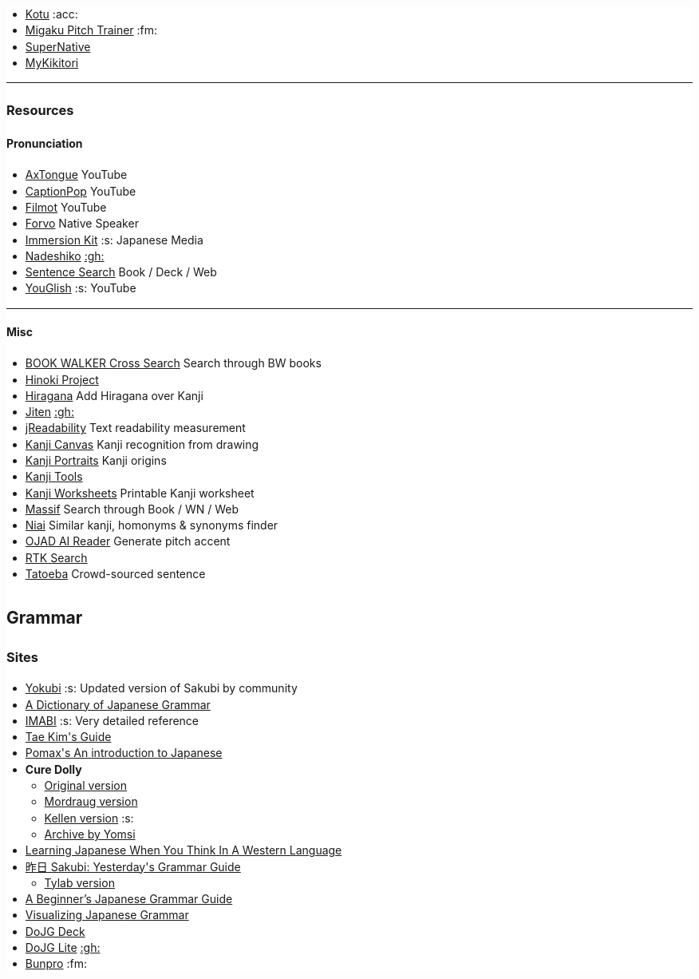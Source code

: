 - [Kotu](https://kotu.io/) :acc:
- [Migaku Pitch Trainer](https://pitch-demo.migaku.io/) :fm:
- [SuperNative](https://supernative.tv/ja/)
- [MyKikitori](https://www.mykikitori.com/)
___
### Resources

#### Pronunciation
- [AxTongue](https://axtongue.com/) <tooltip>YouTube</tooltip>
- [CaptionPop](https://www.captionpop.com/japanese?nl=en) <tooltip>YouTube</tooltip>
- [Filmot](https://filmot.com/) <tooltip>YouTube</tooltip>
- [Forvo](https://forvo.com/languages/ja/) <tooltip>Native Speaker</tooltip>
- [Immersion Kit](https://www.immersionkit.com/) :s: <tooltip>Japanese Media</tooltip>
- [Nadeshiko](https://nadeshiko.co/) [:gh:](https://github.com/BrigadaSOS/Nadeshiko)
- [Sentence Search](https://sentencesearch.neocities.org/) <tooltip>Book / Deck / Web</tooltip>
- [YouGlish](https://youglish.com/japanese) :s: <tooltip>YouTube</tooltip>
___
#### Misc
- [BOOK WALKER Cross Search](https://bsearch.bookwalker.jp/search) <tooltip>Search through BW books</tooltip>
- [Hinoki Project](https://hinoki-project.org/)
- [Hiragana](https://www.hiragana.jp/en/) <tooltip>Add Hiragana over Kanji</tooltip>
- [Jiten](https://jiten.moe/) [:gh:](https://github.com/Sirush/Jiten)
- [jReadability](https://jreadability.net/) <tooltip>Text readability measurement</tooltip>
- [Kanji Canvas](https://asdfjkl.github.io/kanjicanvas/) <tooltip>Kanji recognition from drawing</tooltip>
- [Kanji Portraits](https://kanjiportraits.wordpress.com/) <tooltip>Kanji origins</tooltip>
- [Kanji Tools](https://kanji.sljfaq.org/)
- [Kanji Worksheets](https://jensechu.github.io/kanji/index.html) <tooltip>Printable Kanji worksheet</tooltip>
- [Massif](https://massif.la/ja) <tooltip>Search through Book / WN / Web</tooltip>
- [Niai](https://niai.mrahhal.net/similar) <tooltip>Similar kanji, homonyms & synonyms finder</tooltip>
- [OJAD AI Reader](https://www.gavo.t.u-tokyo.ac.jp/ojad/phrasing/index) <tooltip>Generate pitch accent</tooltip>
- [RTK Search](https://hochanh.github.io/rtk/)
- [Tatoeba](https://tatoeba.org/en/) <tooltip>Crowd-sourced sentence</tooltip>

## Grammar

### Sites

- [Yokubi](https://yoku.bi/) :s: <tooltip>Updated version of Sakubi by community</tooltip>
- [A Dictionary of Japanese Grammar](https://core6000.neocities.org/dojg/)
- [IMABI](https://imabi.org/) :s: <tooltip>Very detailed reference</tooltip>
- [Tae Kim's Guide](https://guidetojapanese.org/learn/)
- [Pomax's An introduction to Japanese](https://pomax.github.io/nrGrammar/)
- **Cure Dolly**
  - [Original version](https://docs.google.com/document/d/1OwVPStFrXRjXvzmrFQUfXpEiPNspYq6JYxA4zDTlhPM/edit)
  - [Mordraug version](https://docs.google.com/document/d/1XpuXerkGU8waJ4DPDNJA4bGeqOvM-csXjTe57iHARHc/edit)
  - [Kellen version](https://kellenok.github.io/cure-script/) :s:
  - [Archive by Yomsi](https://rentry.org/wotadirect)
- [Learning Japanese When You Think In A Western Language](https://kimallen.sheepdogdesign.net/)
- [昨日 Sakubi: Yesterday's Grammar Guide](https://sakubi.neocities.org/)
  - [Tylab version](https://tylab.dev/sakubi/home.html)
- [A Beginner’s Japanese Grammar Guide](https://www.japanistry.com/japanese-grammar-guide/)
- [Visualizing Japanese Grammar](https://www2.gwu.edu/~eall/vjgnew/vjghomepage/vjghome.htm)
- [DoJG Deck](https://dojgdeck.neocities.org/)
- [DoJG Lite](https://dojglite.github.io/main/) [:gh:](https://github.com/dojglite/main)
- [Bunpro](https://bunpro.jp/) :fm: